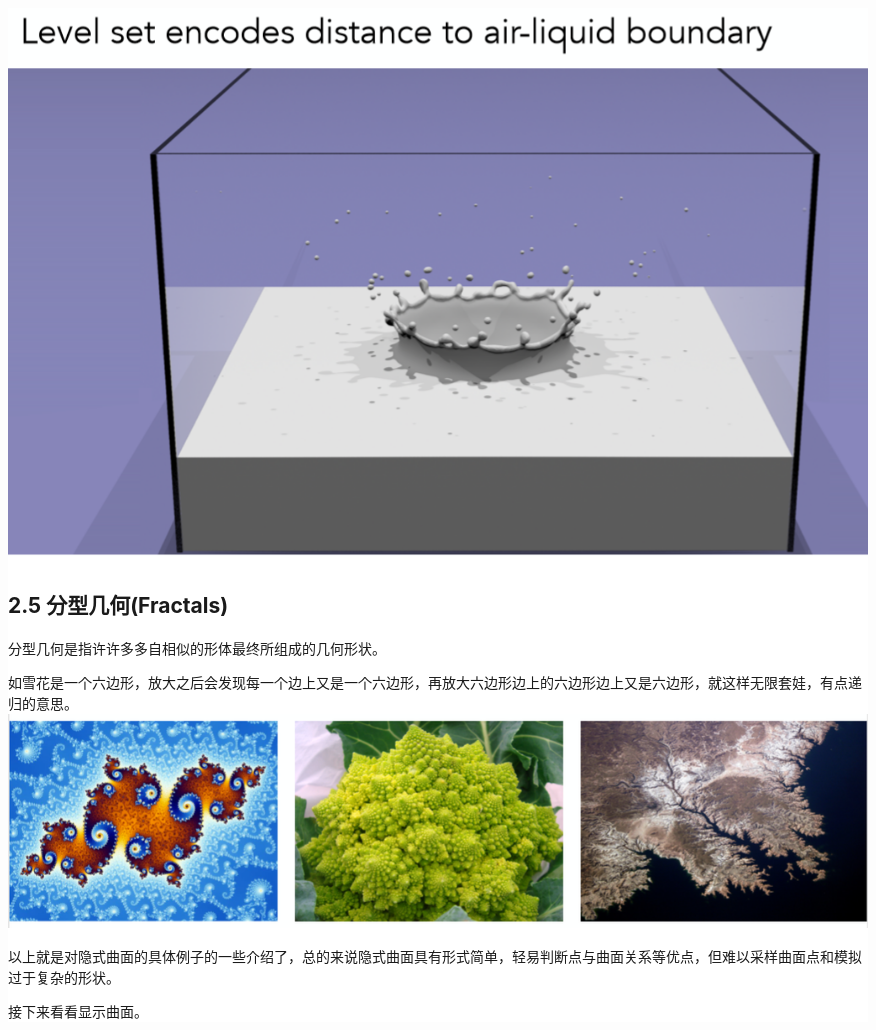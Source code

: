 ![在这里插入图片描述](res/09.曲面/20200513203639750.png)

## 2.5 分型几何(Fractals)

分型几何是指许许多多自相似的形体最终所组成的几何形状。

如雪花是一个六边形，放大之后会发现每一个边上又是一个六边形，再放大六边形边上的六边形边上又是六边形，就这样无限套娃，有点递归的意思。  
![在这里插入图片描述](res/09.曲面/20200513203939268.png)

以上就是对隐式曲面的具体例子的一些介绍了，总的来说隐式曲面具有形式简单，轻易判断点与曲面关系等优点，但难以采样曲面点和模拟过于复杂的形状。

接下来看看显示曲面。
